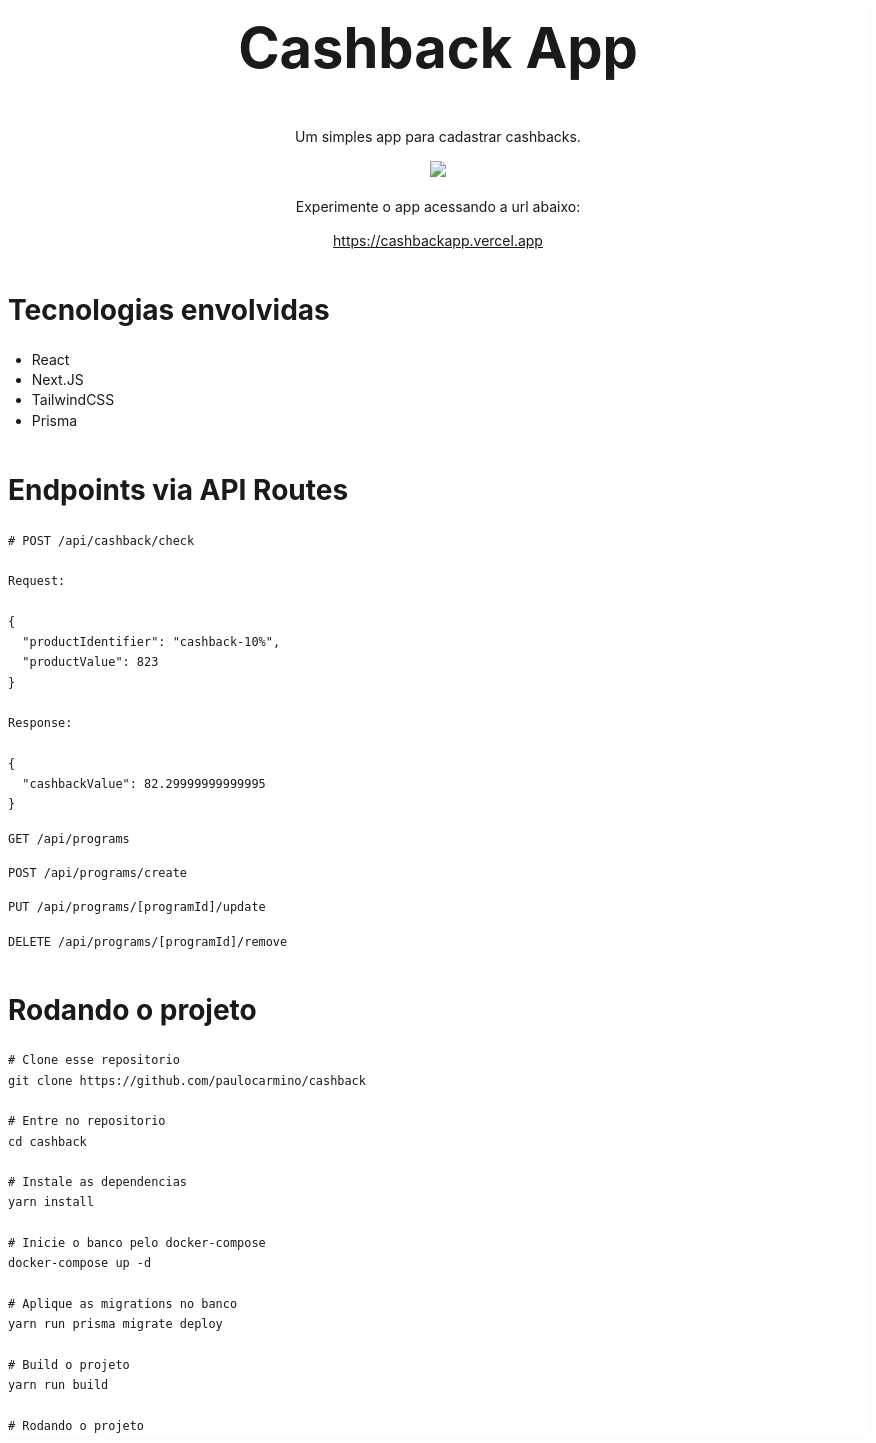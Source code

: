 <h1 align="center" style="font-size:4em">Cashback App</h1>
<p align="center">Um simples app para cadastrar cashbacks.</p>
<p align="center"><img width=100% src="https://res.cloudinary.com/paulocarmino/image/upload/v1659037890/cashbackapp_f5pdcq.png"></p>

<p align="center">Experimente o app acessando a url abaixo:</p>
<p align="center"><a href="https://cashbackapp.vercel.app/">https://cashbackapp.vercel.app</a></p>

# Tecnologias envolvidas

- React
- Next.JS
- TailwindCSS
- Prisma

# Endpoints via API Routes

```
# POST /api/cashback/check

Request:

{
  "productIdentifier": "cashback-10%",
  "productValue": 823
}

Response:

{
  "cashbackValue": 82.29999999999995
}

```

`GET /api/programs`

`POST /api/programs/create`

`PUT /api/programs/[programId]/update`

`DELETE /api/programs/[programId]/remove`

# Rodando o projeto

```
# Clone esse repositorio
git clone https://github.com/paulocarmino/cashback

# Entre no repositorio
cd cashback

# Instale as dependencias
yarn install

# Inicie o banco pelo docker-compose
docker-compose up -d

# Aplique as migrations no banco
yarn run prisma migrate deploy

# Build o projeto
yarn run build

# Rodando o projeto
```